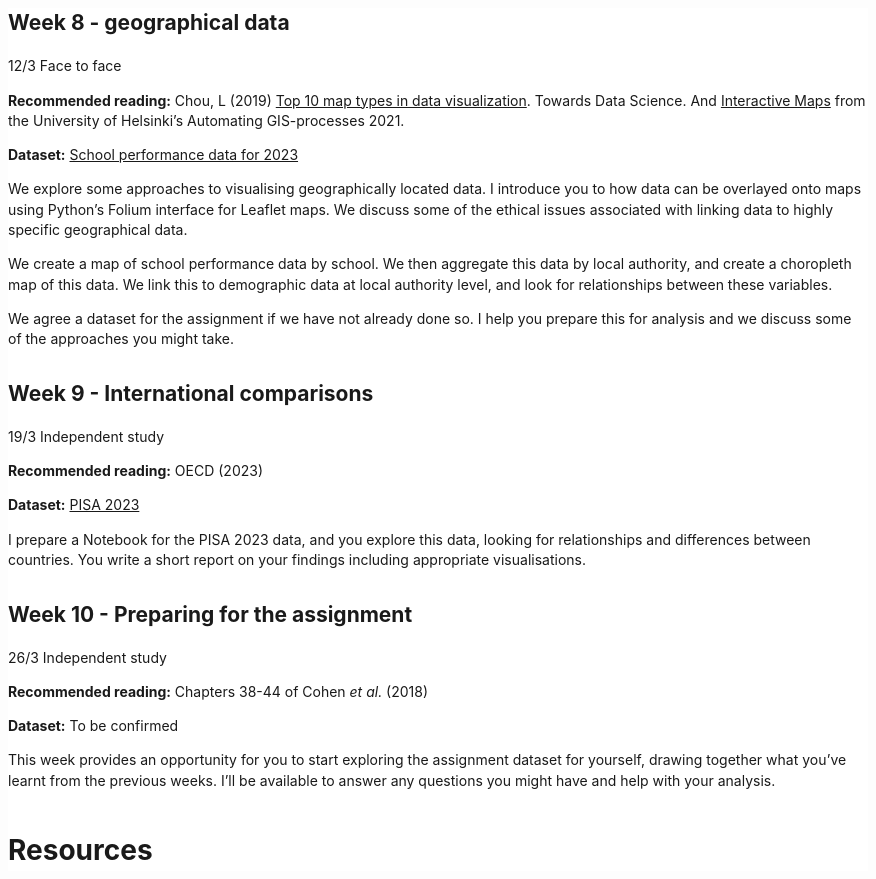## Week 8 - geographical data

12/3 Face to face

**Recommended reading:** Chou, L (2019) [Top 10 map types in data
visualization](https://towardsdatascience.com/top-10-map-types-in-data-visualization-b3a80898ea70).
Towards Data Science. And [Interactive
Maps](https://autogis-site.readthedocs.io/en/2021/notebooks/L5/02_interactive-map-folium.html)
from the University of Helsinki’s Automating GIS-processes 2021.

**Dataset:** [School performance data for
2023](https://www.compare-school-performance.service.gov.uk/download-data?currentstep=region&downloadYear=2022-2023&regiontype=all&la=0)

We explore some approaches to visualising geographically located data. I
introduce you to how data can be overlayed onto maps using Python’s
Folium interface for Leaflet maps. We discuss some of the ethical issues
associated with linking data to highly specific geographical data.

We create a map of school performance data by school. We then aggregate
this data by local authority, and create a choropleth map of this data.
We link this to demographic data at local authority level, and look for
relationships between these variables.

We agree a dataset for the assignment if we have not already done so. I
help you prepare this for analysis and we discuss some of the approaches
you might take.

## Week 9 - International comparisons

19/3 Independent study

**Recommended reading:** OECD (2023)

**Dataset:** [PISA 2023](https://www.oecd.org/pisa/data/)

I prepare a Notebook for the PISA 2023 data, and you explore this data,
looking for relationships and differences between countries. You write a
short report on your findings including appropriate visualisations.

## Week 10 - Preparing for the assignment

26/3 Independent study

**Recommended reading:** Chapters 38-44 of Cohen *et al.* (2018)

**Dataset:** To be confirmed

This week provides an opportunity for you to start exploring the
assignment dataset for yourself, drawing together what you’ve learnt
from the previous weeks. I’ll be available to answer any questions you
might have and help with your analysis.

# Resources

